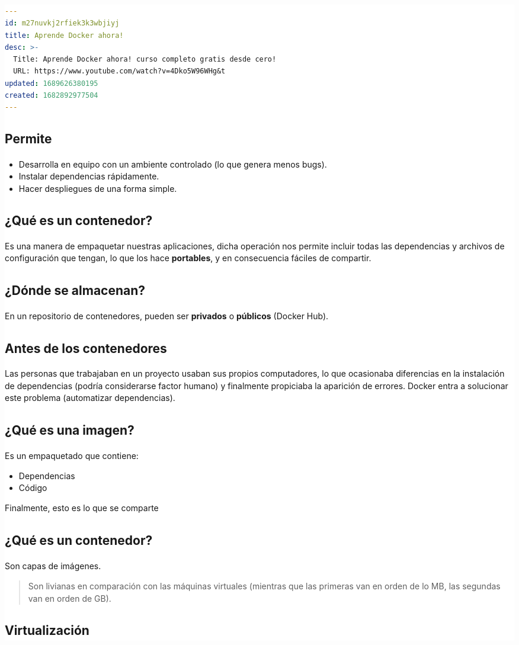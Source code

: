 ```yaml
---
id: m27nuvkj2rfiek3k3wbjiyj
title: Aprende Docker ahora!
desc: >-
  Title: Aprende Docker ahora! curso completo gratis desde cero!
  URL: https://www.youtube.com/watch?v=4Dko5W96WHg&t
updated: 1689626380195
created: 1682892977504
---
```


## Permite

- Desarrolla en equipo con un ambiente controlado (lo que genera menos bugs).
- Instalar dependencias rápidamente.
- Hacer despliegues de una forma simple.

## ¿Qué es un contenedor?

Es una manera de empaquetar nuestras aplicaciones, dicha operación nos permite incluir todas las dependencias y archivos de configuración que tengan, lo que los hace **portables**, y en consecuencia fáciles de compartir.

## ¿Dónde se almacenan?

En un repositorio de contenedores, pueden ser **privados** o **públicos** (Docker Hub).

## Antes de los contenedores

Las personas que trabajaban en un proyecto usaban sus propios computadores, lo que ocasionaba diferencias en la instalación de dependencias (podría considerarse factor humano) y finalmente propiciaba la aparición de errores. Docker entra a solucionar este problema (automatizar dependencias).

## ¿Qué es una imagen?

Es un empaquetado que contiene:

- Dependencias
- Código

Finalmente, esto es lo que se comparte

## ¿Qué es un contenedor?

Son capas de imágenes.

> Son livianas en comparación con las máquinas virtuales (mientras que las primeras van en orden de lo MB, las segundas van en orden de GB).

## Virtualización
